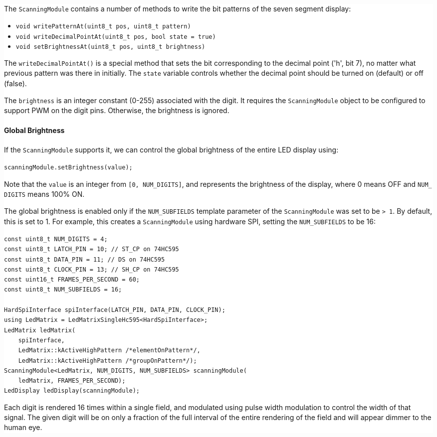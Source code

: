 The `ScanningModule` contains a number of methods to write the bit patterns of
the seven segment display:
* `void writePatternAt(uint8_t pos, uint8_t pattern)`
* `void writeDecimalPointAt(uint8_t pos, bool state = true)`
* `void setBrightnessAt(uint8_t pos, uint8_t brightness)`

The `writeDecimalPointAt()` is a special method that sets the bit corresponding
to the decimal point ('h', bit 7), no matter what previous pattern was there in
initially. The `state` variable controls whether the decimal point should
be turned on (default) or off (false).

The `brightness` is an integer constant (0-255) associated with the digit. It
requires the `ScanningModule` object to be configured to support PWM on the
digit pins. Otherwise, the brightness is ignored.

<a name="GlobalBrightness"></a>
#### Global Brightness

If the `ScanningModule` supports it, we can control the global brightness of
the entire LED display using:

```
scanningModule.setBrightness(value);
```

Note that the `value` is an integer from `[0, NUM_DIGITS]`, and represents the
brightness of the display, where 0 means OFF and `NUM_DIGITS` means 100% ON.

The global brightness is enabled only if the `NUM_SUBFIELDS` template parameter
of the `ScanningModule` was set to be `> 1`. By default, this is set to 1. For
example, this creates a `ScanningModule` using hardware SPI, setting the
`NUM_SUBFIELDS` to be 16:

```
const uint8_t NUM_DIGITS = 4;
const uint8_t LATCH_PIN = 10; // ST_CP on 74HC595
const uint8_t DATA_PIN = 11; // DS on 74HC595
const uint8_t CLOCK_PIN = 13; // SH_CP on 74HC595
const uint16_t FRAMES_PER_SECOND = 60;
const uint8_t NUM_SUBFIELDS = 16;

HardSpiInterface spiInterface(LATCH_PIN, DATA_PIN, CLOCK_PIN);
using LedMatrix = LedMatrixSingleHc595<HardSpiInterface>;
LedMatrix ledMatrix(
    spiInterface,
    LedMatrix::kActiveHighPattern /*elementOnPattern*/,
    LedMatrix::kActiveHighPattern /*groupOnPattern*/);
ScanningModule<LedMatrix, NUM_DIGITS, NUM_SUBFIELDS> scanningModule(
    ledMatrix, FRAMES_PER_SECOND);
LedDisplay ledDisplay(scanningModule);
```

Each digit is rendered 16 times within a single field, and modulated using pulse
width modulation to control the width of that signal. The given digit will be
on only a fraction of the full interval of the entire rendering of the  field
and will appear dimmer to the human eye.
